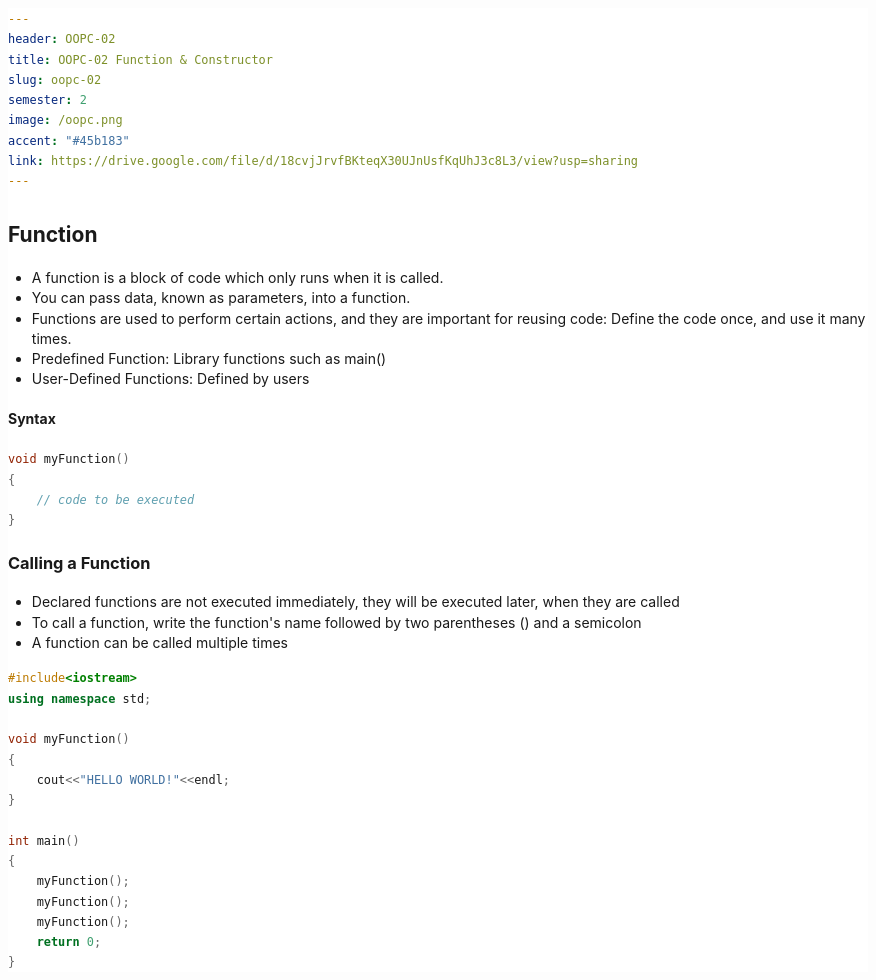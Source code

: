 ```yaml
---
header: OOPC-02
title: OOPC-02 Function & Constructor
slug: oopc-02
semester: 2
image: /oopc.png
accent: "#45b183"
link: https://drive.google.com/file/d/18cvjJrvfBKteqX30UJnUsfKqUhJ3c8L3/view?usp=sharing
---
```


## Function

- A function is a block of code which only runs when it is called.
- You can pass data, known as parameters, into a function.
- Functions are used to perform certain actions, and they are important for reusing code: Define the code once, and use it many times.
- Predefined Function: Library functions such as main()
- User-Defined Functions: Defined by users

#### Syntax

```cpp
void myFunction()
{
	// code to be executed
}
```

### Calling a Function

- Declared functions are not executed immediately, they will be executed later, when they are called
- To call a function, write the function's name followed by two parentheses () and a semicolon
- A function can be called multiple times

```cpp
#include<iostream>
using namespace std;

void myFunction()
{
	cout<<"HELLO WORLD!"<<endl;
}

int main()
{
	myFunction();
	myFunction();
	myFunction();
	return 0;
}
```
